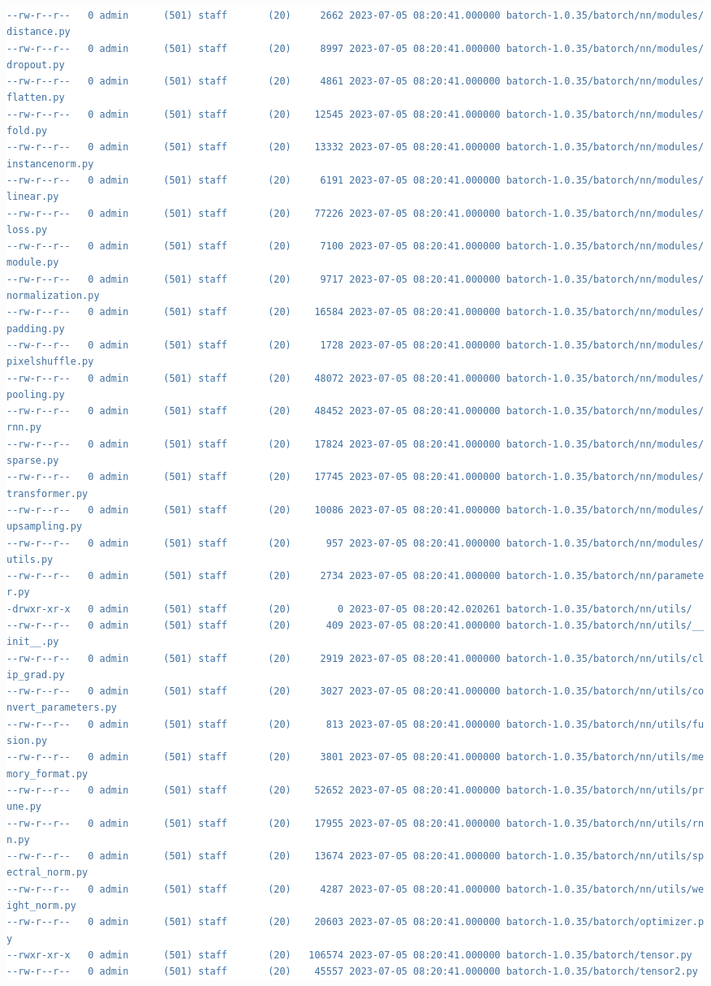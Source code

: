 ```diff
--rw-r--r--   0 admin      (501) staff       (20)     2662 2023-07-05 08:20:41.000000 batorch-1.0.35/batorch/nn/modules/distance.py
--rw-r--r--   0 admin      (501) staff       (20)     8997 2023-07-05 08:20:41.000000 batorch-1.0.35/batorch/nn/modules/dropout.py
--rw-r--r--   0 admin      (501) staff       (20)     4861 2023-07-05 08:20:41.000000 batorch-1.0.35/batorch/nn/modules/flatten.py
--rw-r--r--   0 admin      (501) staff       (20)    12545 2023-07-05 08:20:41.000000 batorch-1.0.35/batorch/nn/modules/fold.py
--rw-r--r--   0 admin      (501) staff       (20)    13332 2023-07-05 08:20:41.000000 batorch-1.0.35/batorch/nn/modules/instancenorm.py
--rw-r--r--   0 admin      (501) staff       (20)     6191 2023-07-05 08:20:41.000000 batorch-1.0.35/batorch/nn/modules/linear.py
--rw-r--r--   0 admin      (501) staff       (20)    77226 2023-07-05 08:20:41.000000 batorch-1.0.35/batorch/nn/modules/loss.py
--rw-r--r--   0 admin      (501) staff       (20)     7100 2023-07-05 08:20:41.000000 batorch-1.0.35/batorch/nn/modules/module.py
--rw-r--r--   0 admin      (501) staff       (20)     9717 2023-07-05 08:20:41.000000 batorch-1.0.35/batorch/nn/modules/normalization.py
--rw-r--r--   0 admin      (501) staff       (20)    16584 2023-07-05 08:20:41.000000 batorch-1.0.35/batorch/nn/modules/padding.py
--rw-r--r--   0 admin      (501) staff       (20)     1728 2023-07-05 08:20:41.000000 batorch-1.0.35/batorch/nn/modules/pixelshuffle.py
--rw-r--r--   0 admin      (501) staff       (20)    48072 2023-07-05 08:20:41.000000 batorch-1.0.35/batorch/nn/modules/pooling.py
--rw-r--r--   0 admin      (501) staff       (20)    48452 2023-07-05 08:20:41.000000 batorch-1.0.35/batorch/nn/modules/rnn.py
--rw-r--r--   0 admin      (501) staff       (20)    17824 2023-07-05 08:20:41.000000 batorch-1.0.35/batorch/nn/modules/sparse.py
--rw-r--r--   0 admin      (501) staff       (20)    17745 2023-07-05 08:20:41.000000 batorch-1.0.35/batorch/nn/modules/transformer.py
--rw-r--r--   0 admin      (501) staff       (20)    10086 2023-07-05 08:20:41.000000 batorch-1.0.35/batorch/nn/modules/upsampling.py
--rw-r--r--   0 admin      (501) staff       (20)      957 2023-07-05 08:20:41.000000 batorch-1.0.35/batorch/nn/modules/utils.py
--rw-r--r--   0 admin      (501) staff       (20)     2734 2023-07-05 08:20:41.000000 batorch-1.0.35/batorch/nn/parameter.py
-drwxr-xr-x   0 admin      (501) staff       (20)        0 2023-07-05 08:20:42.020261 batorch-1.0.35/batorch/nn/utils/
--rw-r--r--   0 admin      (501) staff       (20)      409 2023-07-05 08:20:41.000000 batorch-1.0.35/batorch/nn/utils/__init__.py
--rw-r--r--   0 admin      (501) staff       (20)     2919 2023-07-05 08:20:41.000000 batorch-1.0.35/batorch/nn/utils/clip_grad.py
--rw-r--r--   0 admin      (501) staff       (20)     3027 2023-07-05 08:20:41.000000 batorch-1.0.35/batorch/nn/utils/convert_parameters.py
--rw-r--r--   0 admin      (501) staff       (20)      813 2023-07-05 08:20:41.000000 batorch-1.0.35/batorch/nn/utils/fusion.py
--rw-r--r--   0 admin      (501) staff       (20)     3801 2023-07-05 08:20:41.000000 batorch-1.0.35/batorch/nn/utils/memory_format.py
--rw-r--r--   0 admin      (501) staff       (20)    52652 2023-07-05 08:20:41.000000 batorch-1.0.35/batorch/nn/utils/prune.py
--rw-r--r--   0 admin      (501) staff       (20)    17955 2023-07-05 08:20:41.000000 batorch-1.0.35/batorch/nn/utils/rnn.py
--rw-r--r--   0 admin      (501) staff       (20)    13674 2023-07-05 08:20:41.000000 batorch-1.0.35/batorch/nn/utils/spectral_norm.py
--rw-r--r--   0 admin      (501) staff       (20)     4287 2023-07-05 08:20:41.000000 batorch-1.0.35/batorch/nn/utils/weight_norm.py
--rw-r--r--   0 admin      (501) staff       (20)    20603 2023-07-05 08:20:41.000000 batorch-1.0.35/batorch/optimizer.py
--rwxr-xr-x   0 admin      (501) staff       (20)   106574 2023-07-05 08:20:41.000000 batorch-1.0.35/batorch/tensor.py
--rw-r--r--   0 admin      (501) staff       (20)    45557 2023-07-05 08:20:41.000000 batorch-1.0.35/batorch/tensor2.py
```